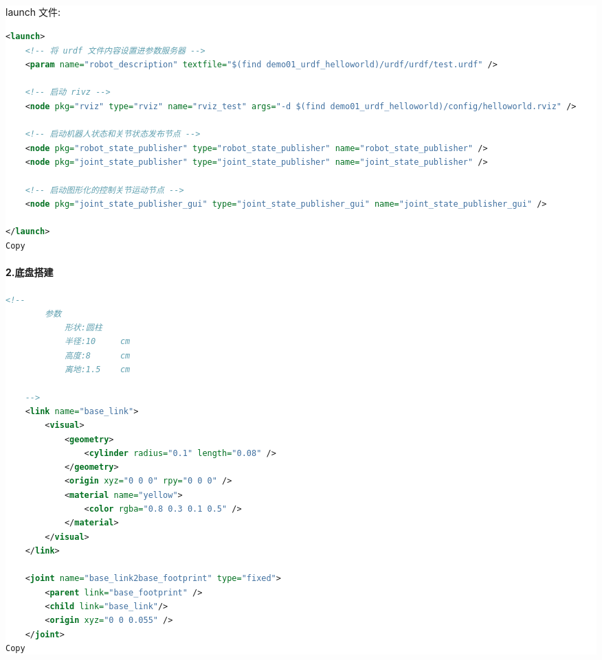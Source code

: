 launch 文件:

```xml
<launch>
    <!-- 将 urdf 文件内容设置进参数服务器 -->
    <param name="robot_description" textfile="$(find demo01_urdf_helloworld)/urdf/urdf/test.urdf" />

    <!-- 启动 rivz -->
    <node pkg="rviz" type="rviz" name="rviz_test" args="-d $(find demo01_urdf_helloworld)/config/helloworld.rviz" />

    <!-- 启动机器人状态和关节状态发布节点 -->
    <node pkg="robot_state_publisher" type="robot_state_publisher" name="robot_state_publisher" />
    <node pkg="joint_state_publisher" type="joint_state_publisher" name="joint_state_publisher" />

    <!-- 启动图形化的控制关节运动节点 -->
    <node pkg="joint_state_publisher_gui" type="joint_state_publisher_gui" name="joint_state_publisher_gui" />

</launch>
Copy
```

#### 2.底盘搭建

```xml
<!-- 
        参数
            形状:圆柱 
            半径:10     cm 
            高度:8      cm 
            离地:1.5    cm

    -->
    <link name="base_link">
        <visual>
            <geometry>
                <cylinder radius="0.1" length="0.08" />
            </geometry>
            <origin xyz="0 0 0" rpy="0 0 0" />
            <material name="yellow">
                <color rgba="0.8 0.3 0.1 0.5" />
            </material>
        </visual>
    </link>

    <joint name="base_link2base_footprint" type="fixed">
        <parent link="base_footprint" />
        <child link="base_link"/>
        <origin xyz="0 0 0.055" />
    </joint>
Copy
```
